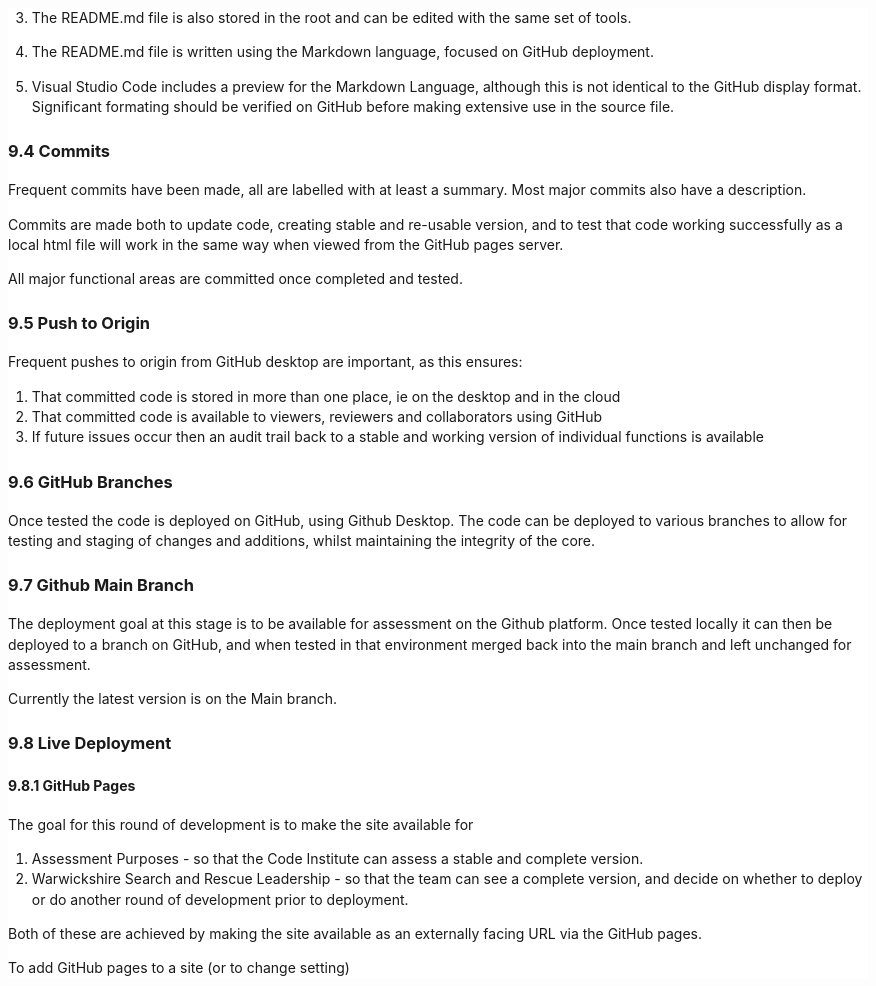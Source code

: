 3.  The README.md file is also stored in the root and can be edited with the same set of tools.  

4.  The README.md file is written using the Markdown language, focused on GitHub deployment.

5.  Visual Studio Code includes a preview for the Markdown Language, although this is not identical to the GitHub display format.  Significant formating should be verified on GitHub before making extensive use in the source file.

### 9.4 Commits

Frequent commits have been made, all are labelled with at least a summary.  Most major commits also have a description.

Commits are made both to update code, creating stable and re-usable version, and to test that code working successfully as a local html file will work in the same way when viewed from the GitHub pages server.

All major functional areas are committed once completed and tested.

### 9.5 Push to Origin

Frequent pushes to origin from GitHub desktop are important, as this ensures:

1.  That committed code is stored in more than one place, ie on the desktop and in the cloud
2.  That committed code is available to viewers, reviewers and collaborators using GitHub
3.  If future issues occur then an audit trail back to a stable and working version of individual functions is available

### 9.6 GitHub Branches
Once tested the code is deployed on GitHub, using Github Desktop.  The code can be deployed to various branches to allow for testing and staging of changes and additions, whilst maintaining the integrity of the core.

### 9.7 Github Main Branch

The deployment goal at this stage is to be available for assessment on the Github platform.  Once tested locally it can then be deployed to a branch on GitHub, and when tested in that environment merged back into the main branch and left unchanged for assessment.

Currently the latest version is on the Main branch.

### 9.8 Live Deployment

#### 9.8.1 GitHub Pages

The goal for this round of development is to make the site available for

1.  Assessment Purposes - so that the Code Institute can assess a stable and complete version.
2.  Warwickshire Search and Rescue Leadership - so that the team can see a complete version, and decide on whether to deploy or do another round of development prior to deployment.

Both of these are achieved by making the site available as an externally facing URL via the GitHub pages.

To add GitHub pages to a site (or to change setting)
